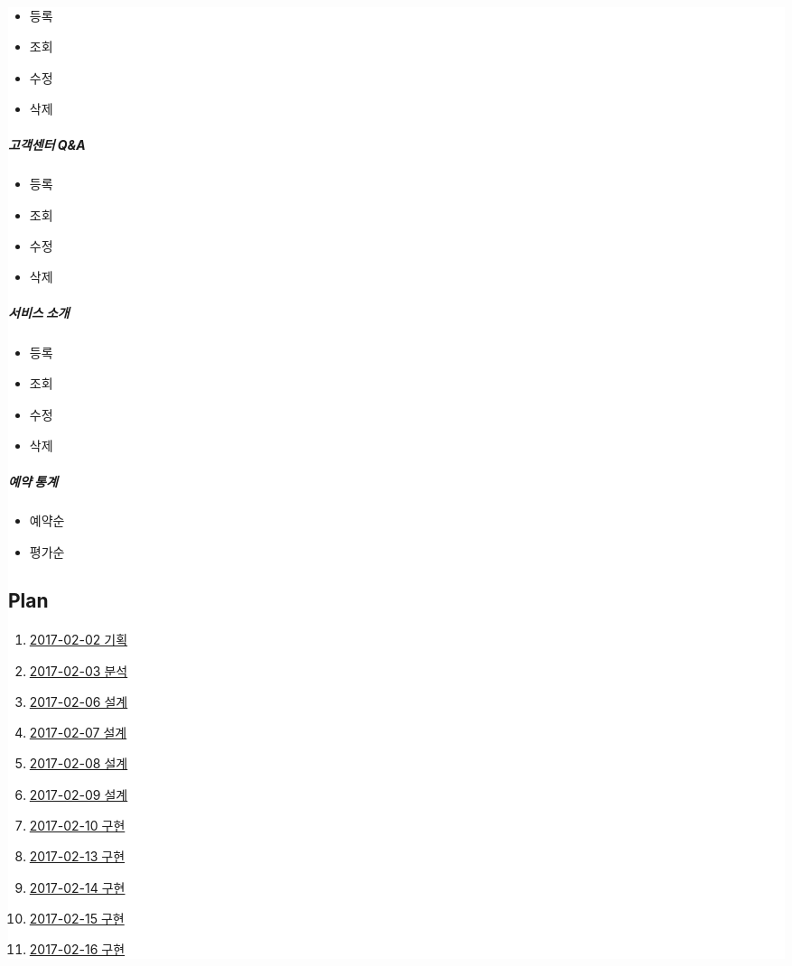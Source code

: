- 등록

- 조회

- 수정

- 삭제


##### 고객센터 Q&A

- 등록

- 조회

- 수정

- 삭제


##### 서비스 소개

- 등록

- 조회

- 수정

- 삭제


##### 예약 통계

- 예약순

- 평가순





## Plan

01. [2017-02-02 기획](http://sistfers.github.io/intable/2017/02/02/planning.html)

02. [2017-02-03 분석](http://sistfers.github.io/intable/2017/02/03/analysis.html)

03. [2017-02-06 설계](http://sistfers.github.io/intable/2017/02/06/design.html)

04. [2017-02-07 설계](http://sistfers.github.io/intable/2017/02/07/design.html)

05. [2017-02-08 설계](http://sistfers.github.io/intable/2017/02/08/design.html)

06. [2017-02-09 설계](http://sistfers.github.io/intable/2017/02/09/design.html)

07. [2017-02-10 구현](http://sistfers.github.io/intable/2017/02/10/implementation.html)

08. [2017-02-13 구현](http://sistfers.github.io/intable/2017/02/13/implementation.html)

09. [2017-02-14 구현](http://sistfers.github.io/intable/2017/02/14/implementation.html)

10. [2017-02-15 구현](http://sistfers.github.io/intable/2017/02/15/implementation.html)

11. [2017-02-16 구현](http://sistfers.github.io/intable/2017/02/16/implementation.html)
